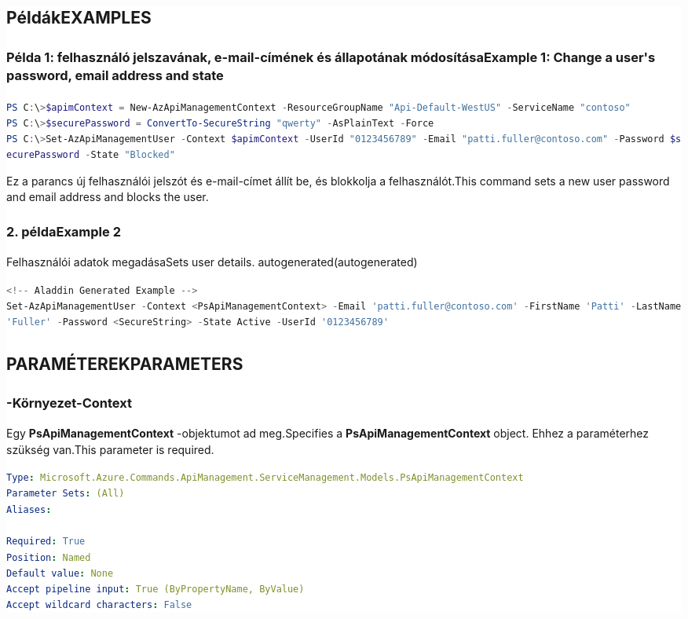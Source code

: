 ## <span data-ttu-id="7b3d0-107">Példák</span><span class="sxs-lookup"><span data-stu-id="7b3d0-107">EXAMPLES</span></span>

### <span data-ttu-id="7b3d0-108">Példa 1: felhasználó jelszavának, e-mail-címének és állapotának módosítása</span><span class="sxs-lookup"><span data-stu-id="7b3d0-108">Example 1: Change a user's password, email address and state</span></span>
```powershell
PS C:\>$apimContext = New-AzApiManagementContext -ResourceGroupName "Api-Default-WestUS" -ServiceName "contoso"
PS C:\>$securePassword = ConvertTo-SecureString "qwerty" -AsPlainText -Force
PS C:\>Set-AzApiManagementUser -Context $apimContext -UserId "0123456789" -Email "patti.fuller@contoso.com" -Password $securePassword -State "Blocked"
```

<span data-ttu-id="7b3d0-109">Ez a parancs új felhasználói jelszót és e-mail-címet állít be, és blokkolja a felhasználót.</span><span class="sxs-lookup"><span data-stu-id="7b3d0-109">This command sets a new user password and email address and blocks the user.</span></span>

### <span data-ttu-id="7b3d0-110">2. példa</span><span class="sxs-lookup"><span data-stu-id="7b3d0-110">Example 2</span></span>

<span data-ttu-id="7b3d0-111">Felhasználói adatok megadása</span><span class="sxs-lookup"><span data-stu-id="7b3d0-111">Sets user details.</span></span> <span data-ttu-id="7b3d0-112">autogenerated</span><span class="sxs-lookup"><span data-stu-id="7b3d0-112">(autogenerated)</span></span>

```powershell
<!-- Aladdin Generated Example --> 
Set-AzApiManagementUser -Context <PsApiManagementContext> -Email 'patti.fuller@contoso.com' -FirstName 'Patti' -LastName 'Fuller' -Password <SecureString> -State Active -UserId '0123456789'
```

## <span data-ttu-id="7b3d0-113">PARAMÉTEREK</span><span class="sxs-lookup"><span data-stu-id="7b3d0-113">PARAMETERS</span></span>

### <span data-ttu-id="7b3d0-114">-Környezet</span><span class="sxs-lookup"><span data-stu-id="7b3d0-114">-Context</span></span>
<span data-ttu-id="7b3d0-115">Egy **PsApiManagementContext** -objektumot ad meg.</span><span class="sxs-lookup"><span data-stu-id="7b3d0-115">Specifies a **PsApiManagementContext** object.</span></span>
<span data-ttu-id="7b3d0-116">Ehhez a paraméterhez szükség van.</span><span class="sxs-lookup"><span data-stu-id="7b3d0-116">This parameter is required.</span></span>

```yaml
Type: Microsoft.Azure.Commands.ApiManagement.ServiceManagement.Models.PsApiManagementContext
Parameter Sets: (All)
Aliases:

Required: True
Position: Named
Default value: None
Accept pipeline input: True (ByPropertyName, ByValue)
Accept wildcard characters: False
```
